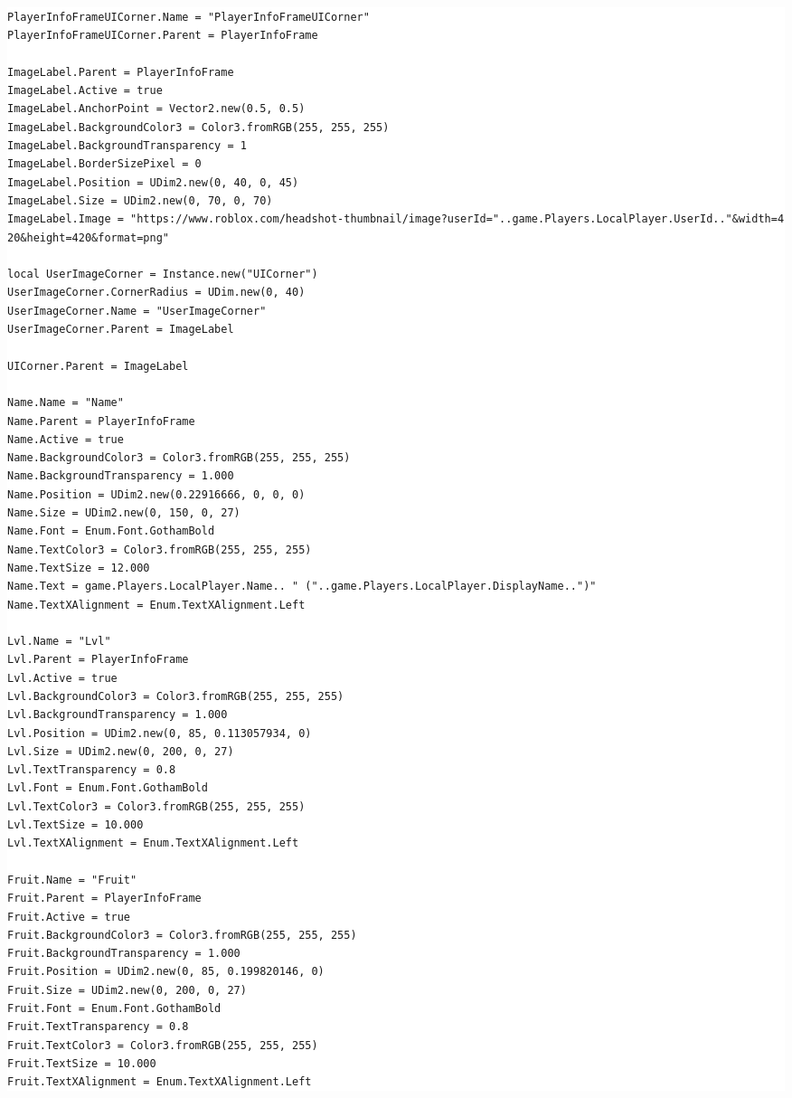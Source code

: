     PlayerInfoFrameUICorner.Name = "PlayerInfoFrameUICorner"
    PlayerInfoFrameUICorner.Parent = PlayerInfoFrame
    
    ImageLabel.Parent = PlayerInfoFrame
    ImageLabel.Active = true
    ImageLabel.AnchorPoint = Vector2.new(0.5, 0.5)
    ImageLabel.BackgroundColor3 = Color3.fromRGB(255, 255, 255)
    ImageLabel.BackgroundTransparency = 1
    ImageLabel.BorderSizePixel = 0
    ImageLabel.Position = UDim2.new(0, 40, 0, 45)
    ImageLabel.Size = UDim2.new(0, 70, 0, 70)
    ImageLabel.Image = "https://www.roblox.com/headshot-thumbnail/image?userId="..game.Players.LocalPlayer.UserId.."&width=420&height=420&format=png"
    
    local UserImageCorner = Instance.new("UICorner")
    UserImageCorner.CornerRadius = UDim.new(0, 40)
    UserImageCorner.Name = "UserImageCorner"
    UserImageCorner.Parent = ImageLabel
    
    UICorner.Parent = ImageLabel
    
    Name.Name = "Name"
    Name.Parent = PlayerInfoFrame
    Name.Active = true
    Name.BackgroundColor3 = Color3.fromRGB(255, 255, 255)
    Name.BackgroundTransparency = 1.000
    Name.Position = UDim2.new(0.22916666, 0, 0, 0)
    Name.Size = UDim2.new(0, 150, 0, 27)
    Name.Font = Enum.Font.GothamBold
    Name.TextColor3 = Color3.fromRGB(255, 255, 255)
    Name.TextSize = 12.000
    Name.Text = game.Players.LocalPlayer.Name.. " ("..game.Players.LocalPlayer.DisplayName..")"
    Name.TextXAlignment = Enum.TextXAlignment.Left
    
    Lvl.Name = "Lvl"
    Lvl.Parent = PlayerInfoFrame
    Lvl.Active = true
    Lvl.BackgroundColor3 = Color3.fromRGB(255, 255, 255)
    Lvl.BackgroundTransparency = 1.000
    Lvl.Position = UDim2.new(0, 85, 0.113057934, 0)
    Lvl.Size = UDim2.new(0, 200, 0, 27)
    Lvl.TextTransparency = 0.8
    Lvl.Font = Enum.Font.GothamBold
    Lvl.TextColor3 = Color3.fromRGB(255, 255, 255)
    Lvl.TextSize = 10.000
    Lvl.TextXAlignment = Enum.TextXAlignment.Left
    
    Fruit.Name = "Fruit"
    Fruit.Parent = PlayerInfoFrame
    Fruit.Active = true
    Fruit.BackgroundColor3 = Color3.fromRGB(255, 255, 255)
    Fruit.BackgroundTransparency = 1.000
    Fruit.Position = UDim2.new(0, 85, 0.199820146, 0)
    Fruit.Size = UDim2.new(0, 200, 0, 27)
    Fruit.Font = Enum.Font.GothamBold
    Fruit.TextTransparency = 0.8
    Fruit.TextColor3 = Color3.fromRGB(255, 255, 255)
    Fruit.TextSize = 10.000
    Fruit.TextXAlignment = Enum.TextXAlignment.Left
    
